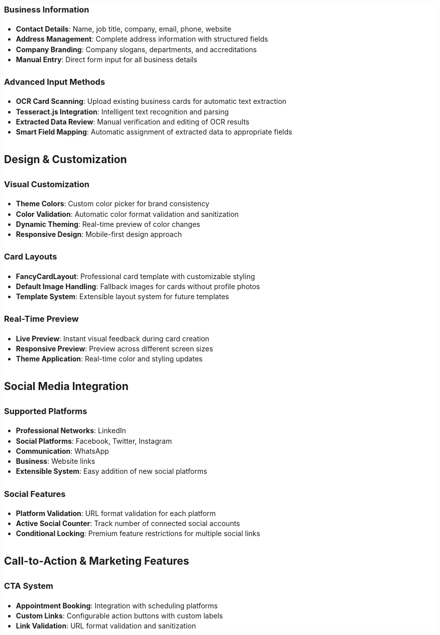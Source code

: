 ### Business Information
- **Contact Details**: Name, job title, company, email, phone, website
- **Address Management**: Complete address information with structured fields
- **Company Branding**: Company slogans, departments, and accreditations
- **Manual Entry**: Direct form input for all business details

### Advanced Input Methods
- **OCR Card Scanning**: Upload existing business cards for automatic text extraction
- **Tesseract.js Integration**: Intelligent text recognition and parsing
- **Extracted Data Review**: Manual verification and editing of OCR results
- **Smart Field Mapping**: Automatic assignment of extracted data to appropriate fields

## Design & Customization

### Visual Customization
- **Theme Colors**: Custom color picker for brand consistency
- **Color Validation**: Automatic color format validation and sanitization
- **Dynamic Theming**: Real-time preview of color changes
- **Responsive Design**: Mobile-first design approach

### Card Layouts
- **FancyCardLayout**: Professional card template with customizable styling
- **Default Image Handling**: Fallback images for cards without profile photos
- **Template System**: Extensible layout system for future templates

### Real-Time Preview
- **Live Preview**: Instant visual feedback during card creation
- **Responsive Preview**: Preview across different screen sizes
- **Theme Application**: Real-time color and styling updates

## Social Media Integration

### Supported Platforms
- **Professional Networks**: LinkedIn
- **Social Platforms**: Facebook, Twitter, Instagram
- **Communication**: WhatsApp
- **Business**: Website links
- **Extensible System**: Easy addition of new social platforms

### Social Features
- **Platform Validation**: URL format validation for each platform
- **Active Social Counter**: Track number of connected social accounts
- **Conditional Locking**: Premium feature restrictions for multiple social links

## Call-to-Action & Marketing Features

### CTA System
- **Appointment Booking**: Integration with scheduling platforms
- **Custom Links**: Configurable action buttons with custom labels
- **Link Validation**: URL format validation and sanitization
